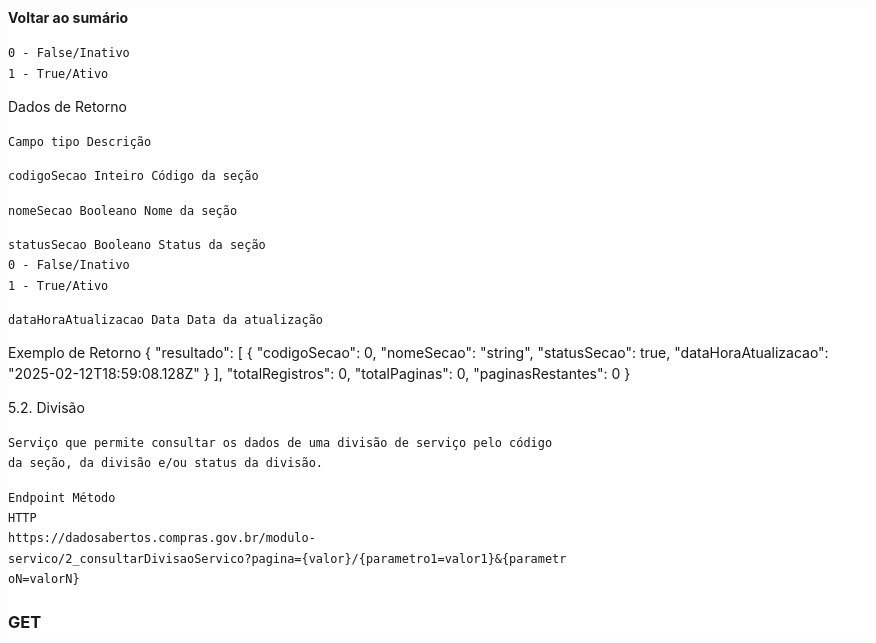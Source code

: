 **Voltar ao sumário**

```
0 - False/Inativo
1 - True/Ativo
```
Dados de Retorno

```
Campo tipo Descrição
```
```
codigoSecao Inteiro Código da seção
```
```
nomeSecao Booleano Nome da seção
```
```
statusSecao Booleano Status da seção
0 - False/Inativo
1 - True/Ativo
```
```
dataHoraAtualizacao Data Data da atualização
```
Exemplo de Retorno
{
"resultado": [
{
"codigoSecao": 0,
"nomeSecao": "string",
"statusSecao": true,
"dataHoraAtualizacao": "2025-02-12T18:59:08.128Z"
}
],
"totalRegistros": 0,
"totalPaginas": 0,
"paginasRestantes": 0
}

5.2. Divisão

```
Serviço que permite consultar os dados de uma divisão de serviço pelo código
da seção, da divisão e/ou status da divisão.
```
```
Endpoint Método
HTTP
https://dadosabertos.compras.gov.br/modulo-
servico/2_consultarDivisaoServico?pagina={valor}/{parametro1=valor1}&{parametr
oN=valorN}
```
### GET

